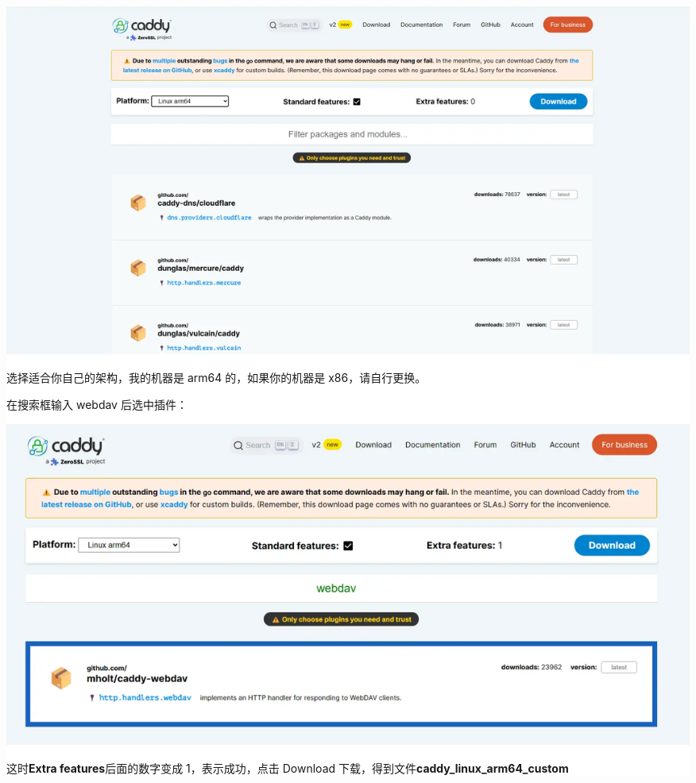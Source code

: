 ![2](./2.webp)

选择适合你自己的架构，我的机器是 arm64 的，如果你的机器是 x86，请自行更换。

在搜索框输入 webdav 后选中插件：

![3](./3.webp)

这时**Extra features**后面的数字变成 1，表示成功，点击 Download 下载，得到文件**caddy_linux_arm64_custom**
